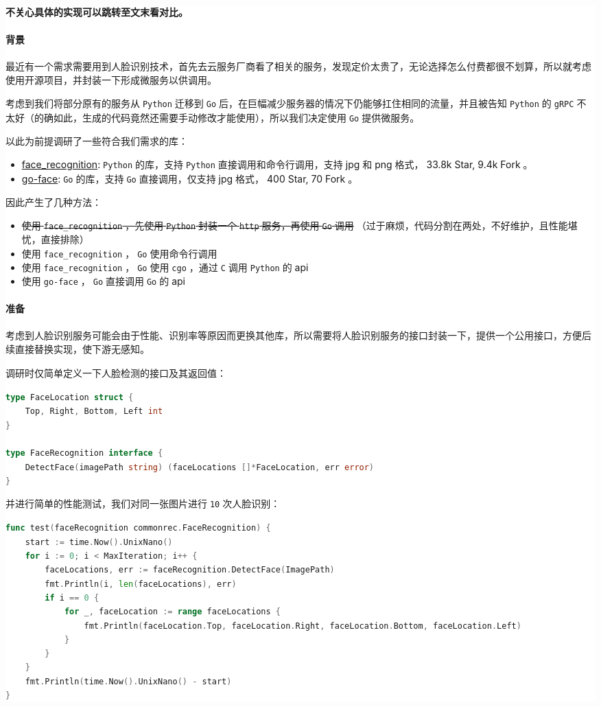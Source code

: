 **不关心具体的实现可以跳转至文末看对比。**

#### 背景

最近有一个需求需要用到人脸识别技术，首先去云服务厂商看了相关的服务，发现定价太贵了，无论选择怎么付费都很不划算，所以就考虑使用开源项目，并封装一下形成微服务以供调用。

考虑到我们将部分原有的服务从 `Python` 迁移到 `Go` 后，在巨幅减少服务器的情况下仍能够扛住相同的流量，并且被告知 `Python` 的 `gRPC` 不太好（的确如此，生成的代码竟然还需要手动修改才能使用），所以我们决定使用 `Go` 提供微服务。

以此为前提调研了一些符合我们需求的库：

- [face_recognition](https://github.com/ageitgey/face_recognition): `Python` 的库，支持 `Python` 直接调用和命令行调用，支持 jpg 和 png 格式， 33.8k Star, 9.4k Fork 。
- [go-face](https://github.com/Kagami/go-face): `Go` 的库，支持 `Go` 直接调用，仅支持 jpg 格式， 400 Star, 70 Fork 。

因此产生了几种方法：

- ~~使用 `face_recognition` ，先使用 `Python` 封装一个 `http` 服务，再使用 `Go` 调用~~ （过于麻烦，代码分割在两处，不好维护，且性能堪忧，直接排除）
- 使用 `face_recognition` ， `Go` 使用命令行调用
- 使用 `face_recognition` ， `Go` 使用 `cgo` ，通过 `C` 调用 `Python` 的 api 
- 使用 `go-face` ， `Go` 直接调用 `Go` 的 api

#### 准备

考虑到人脸识别服务可能会由于性能、识别率等原因而更换其他库，所以需要将人脸识别服务的接口封装一下，提供一个公用接口，方便后续直接替换实现，使下游无感知。

调研时仅简单定义一下人脸检测的接口及其返回值：

```go
type FaceLocation struct {
	Top, Right, Bottom, Left int
}

type FaceRecognition interface {
	DetectFace(imagePath string) (faceLocations []*FaceLocation, err error)
}
```

并进行简单的性能测试，我们对同一张图片进行 `10` 次人脸识别：

```go
func test(faceRecognition commonrec.FaceRecognition) {
	start := time.Now().UnixNano()
	for i := 0; i < MaxIteration; i++ {
		faceLocations, err := faceRecognition.DetectFace(ImagePath)
		fmt.Println(i, len(faceLocations), err)
		if i == 0 {
			for _, faceLocation := range faceLocations {
				fmt.Println(faceLocation.Top, faceLocation.Right, faceLocation.Bottom, faceLocation.Left)
			}
		}
	}
	fmt.Println(time.Now().UnixNano() - start)
}
```
